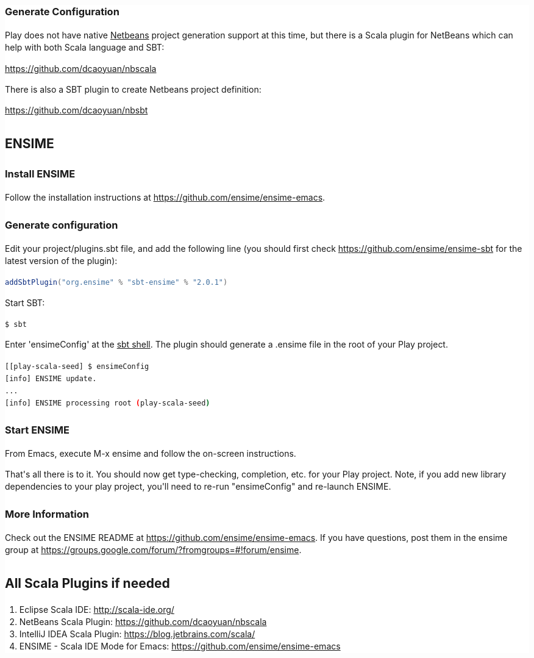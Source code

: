 ### Generate Configuration

Play does not have native [Netbeans](https://netbeans.org/) project generation support at this time, but there is a Scala plugin for NetBeans which can help with both Scala language and SBT:

<https://github.com/dcaoyuan/nbscala>

There is also a SBT plugin to create Netbeans project definition:

<https://github.com/dcaoyuan/nbsbt>

## ENSIME

### Install ENSIME

Follow the installation instructions at <https://github.com/ensime/ensime-emacs>.

### Generate configuration

Edit your project/plugins.sbt file, and add the following line (you should first check <https://github.com/ensime/ensime-sbt> for the latest version of the plugin):

```scala
addSbtPlugin("org.ensime" % "sbt-ensime" % "2.0.1")
```

Start SBT:

```bash
$ sbt
```

Enter 'ensimeConfig' at the [sbt shell](https://www.scala-sbt.org/0.13/docs/Howto-Interactive-Mode.html). The plugin should generate a .ensime file in the root of your Play project.

```bash
[[play-scala-seed] $ ensimeConfig
[info] ENSIME update.
...
[info] ENSIME processing root (play-scala-seed)
```

### Start ENSIME

From Emacs, execute M-x ensime and follow the on-screen instructions.

That's all there is to it. You should now get type-checking, completion, etc. for your Play project. Note, if you add new library dependencies to your play project, you'll need to re-run "ensimeConfig" and re-launch ENSIME.

### More Information

Check out the ENSIME README at <https://github.com/ensime/ensime-emacs>. If you have questions, post them in the ensime group at <https://groups.google.com/forum/?fromgroups=#!forum/ensime>.

## All Scala Plugins if needed

1. Eclipse Scala IDE: <http://scala-ide.org/>
2. NetBeans Scala Plugin: <https://github.com/dcaoyuan/nbscala>
3. IntelliJ IDEA Scala Plugin: <https://blog.jetbrains.com/scala/>
4. ENSIME - Scala IDE Mode for Emacs: <https://github.com/ensime/ensime-emacs>

